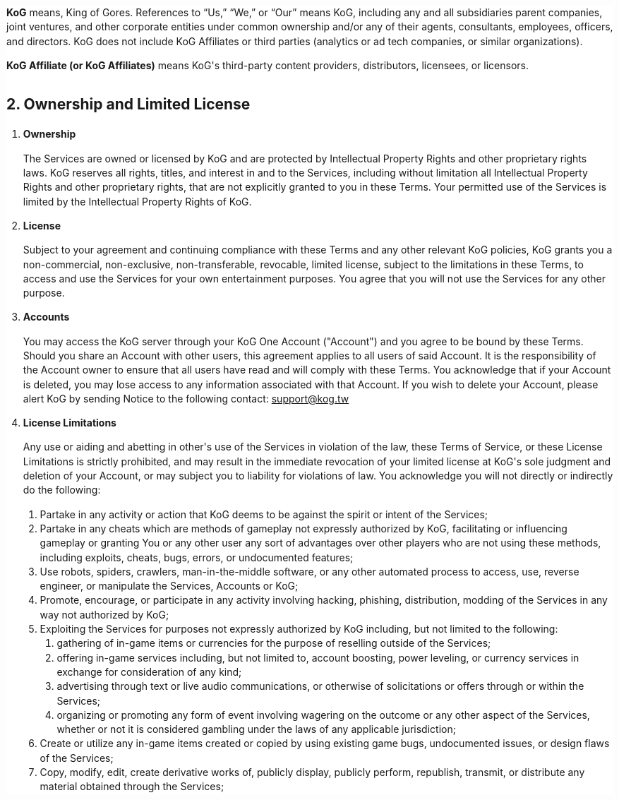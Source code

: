 **KoG** means, King of Gores. References to “Us,” “We,” or “Our” means KoG, including any and all subsidiaries parent companies, joint ventures, and other corporate entities under common ownership and/or any of their agents, consultants, employees, officers, and directors. KoG does not include KoG Affiliates or third parties (analytics or ad tech companies, or similar organizations).

**KoG Affiliate (or KoG Affiliates)** means KoG's third-party content providers, distributors, licensees, or licensors.

2\. Ownership and Limited License
---------------------------------

1.  **Ownership**

    The Services are owned or licensed by KoG and are protected by Intellectual Property Rights and other proprietary rights laws. KoG reserves all rights, titles, and interest in and to the Services, including without limitation all Intellectual Property Rights and other proprietary rights, that are not explicitly granted to you in these Terms. Your permitted use of the Services is limited by the Intellectual Property Rights of KoG.

2.  **License**

    Subject to your agreement and continuing compliance with these Terms and any other relevant KoG policies, KoG grants you a non-commercial, non-exclusive, non-transferable, revocable, limited license, subject to the limitations in these Terms, to access and use the Services for your own entertainment purposes. You agree that you will not use the Services for any other purpose.

3.  **Accounts**

    You may access the KoG server through your KoG One Account ("Account") and you agree to be bound by these Terms. Should you share an Account with other users, this agreement applies to all users of said Account. It is the responsibility of the Account owner to ensure that all users have read and will comply with these Terms. You acknowledge that if your Account is deleted, you may lose access to any information associated with that Account. If you wish to delete your Account, please alert KoG by sending Notice to the following contact: support@kog.tw

4.  **License Limitations**

    Any use or aiding and abetting in other's use of the Services in violation of the law, these Terms of Service, or these License Limitations is strictly prohibited, and may result in the immediate revocation of your limited license at KoG's sole judgment and deletion of your Account, or may subject you to liability for violations of law. You acknowledge you will not directly or indirectly do the following:

    1.  Partake in any activity or action that KoG deems to be against the spirit or intent of the Services;
    2.  Partake in any cheats which are methods of gameplay not expressly authorized by KoG, facilitating or influencing gameplay or granting You or any other user any sort of advantages over other players who are not using these methods, including exploits, cheats, bugs, errors, or undocumented features;
    3.  Use robots, spiders, crawlers, man-in-the-middle software, or any other automated process to access, use, reverse engineer, or manipulate the Services, Accounts or KoG;
    4.  Promote, encourage, or participate in any activity involving hacking, phishing, distribution, modding of the Services in any way not authorized by KoG;
    5.  Exploiting the Services for purposes not expressly authorized by KoG including, but not limited to the following:
        1.  gathering of in-game items or currencies for the purpose of reselling outside of the Services;
        2.  offering in-game services including, but not limited to, account boosting, power leveling, or currency services in exchange for consideration of any kind;
        3.  advertising through text or live audio communications, or otherwise of solicitations or offers through or within the Services;
        4.  organizing or promoting any form of event involving wagering on the outcome or any other aspect of the Services, whether or not it is considered gambling under the laws of any applicable jurisdiction;
    6.  Create or utilize any in-game items created or copied by using existing game bugs, undocumented issues, or design flaws of the Services;
    7.  Copy, modify, edit, create derivative works of, publicly display, publicly perform, republish, transmit, or distribute any material obtained through the Services;